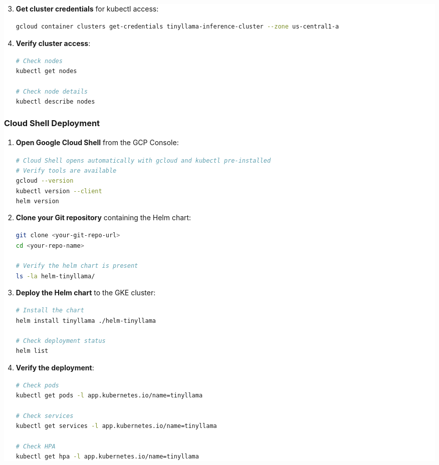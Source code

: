 3. **Get cluster credentials** for kubectl access:
   
   ```bash
   gcloud container clusters get-credentials tinyllama-inference-cluster --zone us-central1-a
   ```

4. **Verify cluster access**:
   
   ```bash
   # Check nodes
   kubectl get nodes
   
   # Check node details
   kubectl describe nodes
   ```

### Cloud Shell Deployment

1. **Open Google Cloud Shell** from the GCP Console:
   
   ```bash
   # Cloud Shell opens automatically with gcloud and kubectl pre-installed
   # Verify tools are available
   gcloud --version
   kubectl version --client
   helm version
   ```

2. **Clone your Git repository** containing the Helm chart:
   
   ```bash
   git clone <your-git-repo-url>
   cd <your-repo-name>
   
   # Verify the helm chart is present
   ls -la helm-tinyllama/
   ```

3. **Deploy the Helm chart** to the GKE cluster:
   
   ```bash
   # Install the chart
   helm install tinyllama ./helm-tinyllama
   
   # Check deployment status
   helm list
   ```

4. **Verify the deployment**:
   
   ```bash
   # Check pods
   kubectl get pods -l app.kubernetes.io/name=tinyllama
   
   # Check services
   kubectl get services -l app.kubernetes.io/name=tinyllama
   
   # Check HPA
   kubectl get hpa -l app.kubernetes.io/name=tinyllama
   ```
